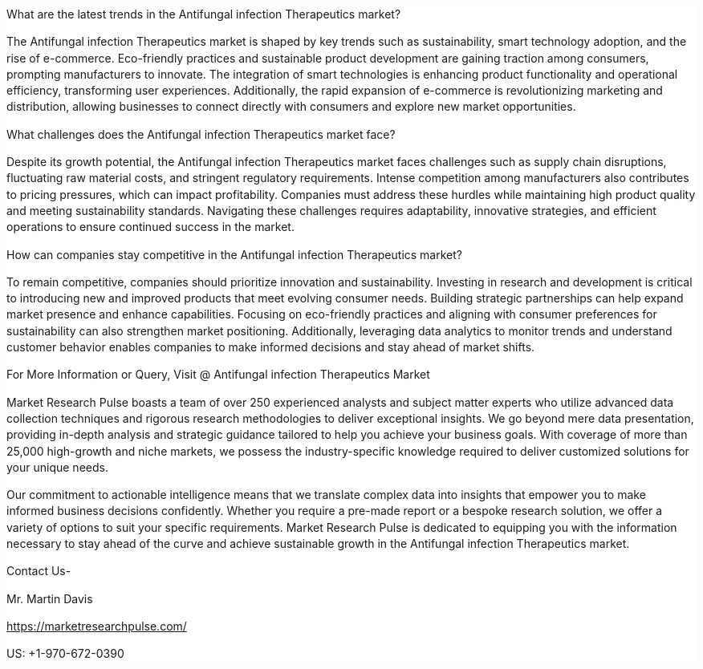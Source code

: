 What are the latest trends in the Antifungal infection Therapeutics market?

The Antifungal infection Therapeutics market is shaped by key trends such as sustainability, smart technology adoption, and the rise of e-commerce. Eco-friendly practices and sustainable product development are gaining traction among consumers, prompting manufacturers to innovate. The integration of smart technologies is enhancing product functionality and operational efficiency, transforming user experiences. Additionally, the rapid expansion of e-commerce is revolutionizing marketing and distribution, allowing businesses to connect directly with consumers and explore new market opportunities.

What challenges does the Antifungal infection Therapeutics market face?

Despite its growth potential, the Antifungal infection Therapeutics market faces challenges such as supply chain disruptions, fluctuating raw material costs, and stringent regulatory requirements. Intense competition among manufacturers also contributes to pricing pressures, which can impact profitability. Companies must address these hurdles while maintaining high product quality and meeting sustainability standards. Navigating these challenges requires adaptability, innovative strategies, and efficient operations to ensure continued success in the market.

How can companies stay competitive in the Antifungal infection Therapeutics market?

To remain competitive, companies should prioritize innovation and sustainability. Investing in research and development is critical to introducing new and improved products that meet evolving consumer needs. Building strategic partnerships can help expand market presence and enhance capabilities. Focusing on eco-friendly practices and aligning with consumer preferences for sustainability can also strengthen market positioning. Additionally, leveraging data analytics to monitor trends and understand customer behavior enables companies to make informed decisions and stay ahead of market shifts.

For More Information or Query, Visit @ Antifungal infection Therapeutics Market

Market Research Pulse boasts a team of over 250 experienced analysts and subject matter experts who utilize advanced data collection techniques and rigorous research methodologies to deliver exceptional insights. We go beyond mere data presentation, providing in-depth analysis and strategic guidance tailored to help you achieve your business goals. With coverage of more than 25,000 high-growth and niche markets, we possess the industry-specific knowledge required to deliver customized solutions for your unique needs.

Our commitment to actionable intelligence means that we translate complex data into insights that empower you to make informed business decisions confidently. Whether you require a pre-made report or a bespoke research solution, we offer a variety of options to suit your specific requirements. Market Research Pulse is dedicated to equipping you with the information necessary to stay ahead of the curve and achieve sustainable growth in the Antifungal infection Therapeutics market.

Contact Us-

Mr. Martin Davis

https://marketresearchpulse.com/

US: +1-970-672-0390
